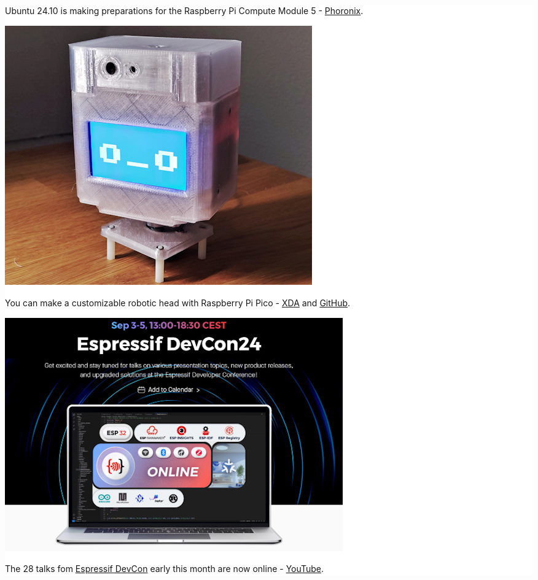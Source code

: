 Ubuntu 24.10 is making preparations for the Raspberry Pi Compute Module 5 - [Phoronix](https://www.phoronix.com/news/Ubuntu-24.10-Compute-Module-5).

[![A customizable robotic head with Raspberry Pi Pico](../assets/20240930/20240930head.jpg)](https://www.xda-developers.com/robotic-head-with-raspberry-pi-pico-that-displays-emotions/)

You can make a customizable robotic head with Raspberry Pi Pico - [XDA](https://www.xda-developers.com/robotic-head-with-raspberry-pi-pico-that-displays-emotions/) and [GitHub](https://github.com/an-dr/rEmotion).

[![Espressif DevCon](../assets/20240930/20240930esp.jpg)](https://www.youtube.com/playlist?list=PLOzvoM7_KnrdtDvNgN6b-GQ-kLppmNxab)

The 28 talks fom [Espressif DevCon](https://devcon.espressif.com/) early this month are now online - [YouTube](https://www.youtube.com/playlist?list=PLOzvoM7_KnrdtDvNgN6b-GQ-kLppmNxab).
